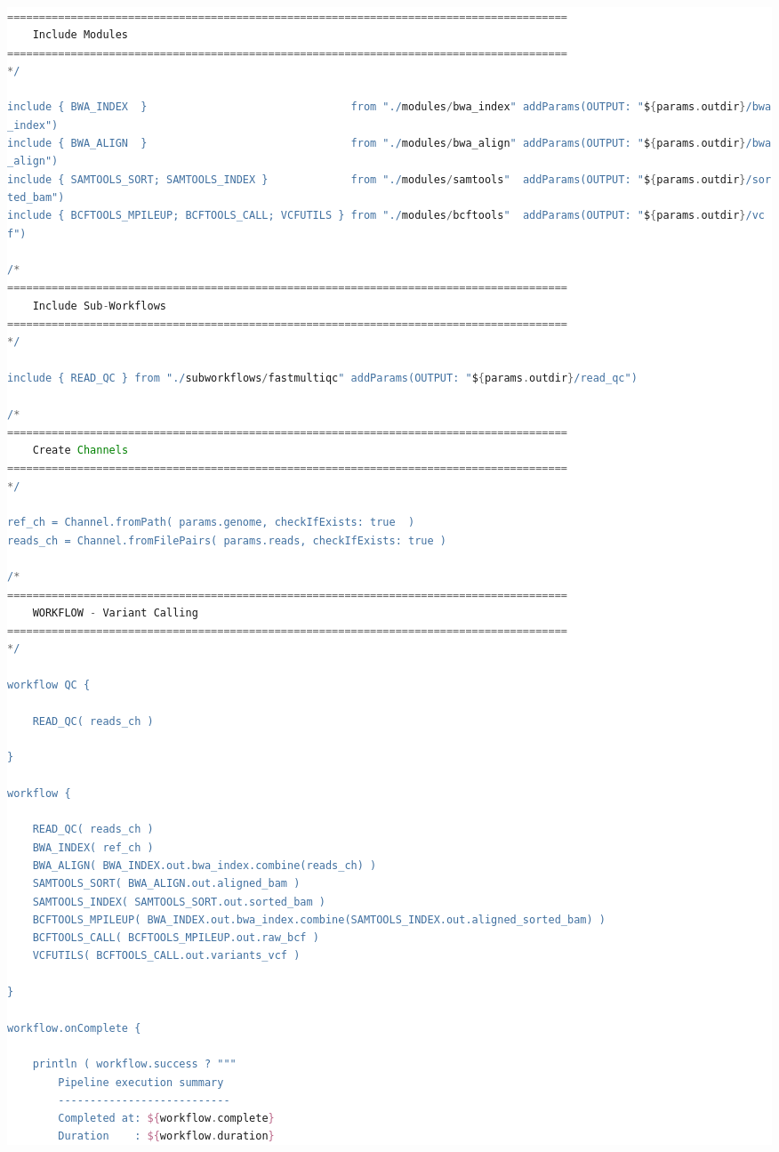 ```groovy
========================================================================================
    Include Modules
========================================================================================
*/

include { BWA_INDEX  }                                from "./modules/bwa_index" addParams(OUTPUT: "${params.outdir}/bwa_index")
include { BWA_ALIGN  }                                from "./modules/bwa_align" addParams(OUTPUT: "${params.outdir}/bwa_align")
include { SAMTOOLS_SORT; SAMTOOLS_INDEX }             from "./modules/samtools"  addParams(OUTPUT: "${params.outdir}/sorted_bam")
include { BCFTOOLS_MPILEUP; BCFTOOLS_CALL; VCFUTILS } from "./modules/bcftools"  addParams(OUTPUT: "${params.outdir}/vcf")

/*
========================================================================================
    Include Sub-Workflows
========================================================================================
*/

include { READ_QC } from "./subworkflows/fastmultiqc" addParams(OUTPUT: "${params.outdir}/read_qc")

/*
========================================================================================
    Create Channels
========================================================================================
*/

ref_ch = Channel.fromPath( params.genome, checkIfExists: true  )
reads_ch = Channel.fromFilePairs( params.reads, checkIfExists: true )

/*
========================================================================================
    WORKFLOW - Variant Calling
========================================================================================
*/

workflow QC {

    READ_QC( reads_ch )

}

workflow {

    READ_QC( reads_ch )
    BWA_INDEX( ref_ch )
    BWA_ALIGN( BWA_INDEX.out.bwa_index.combine(reads_ch) )
    SAMTOOLS_SORT( BWA_ALIGN.out.aligned_bam )
    SAMTOOLS_INDEX( SAMTOOLS_SORT.out.sorted_bam )
    BCFTOOLS_MPILEUP( BWA_INDEX.out.bwa_index.combine(SAMTOOLS_INDEX.out.aligned_sorted_bam) )
    BCFTOOLS_CALL( BCFTOOLS_MPILEUP.out.raw_bcf )
    VCFUTILS( BCFTOOLS_CALL.out.variants_vcf )

}

workflow.onComplete {

    println ( workflow.success ? """
        Pipeline execution summary
        ---------------------------
        Completed at: ${workflow.complete}
        Duration    : ${workflow.duration}
```